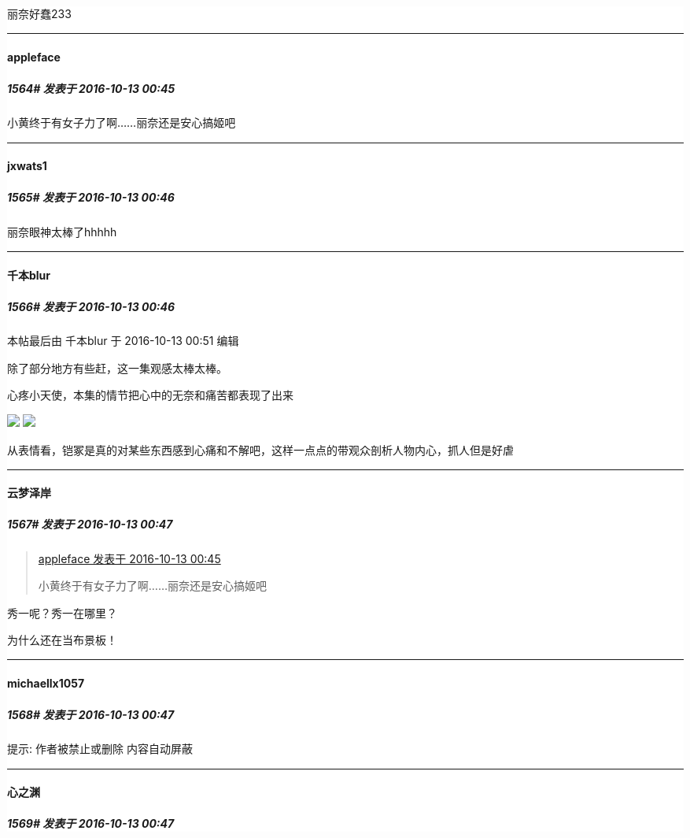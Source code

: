 丽奈好蠢233

*****

####  appleface  
##### 1564#       发表于 2016-10-13 00:45

小黄终于有女子力了啊……丽奈还是安心搞姬吧

*****

####  jxwats1  
##### 1565#       发表于 2016-10-13 00:46

丽奈眼神太棒了hhhhh

*****

####  千本blur  
##### 1566#       发表于 2016-10-13 00:46

 本帖最后由 千本blur 于 2016-10-13 00:51 编辑 

除了部分地方有些赶，这一集观感太棒太棒。

心疼小天使，本集的情节把心中的无奈和痛苦都表现了出来

<img src="http://ww2.sinaimg.cn/mw690/8332baa2jw1f8pyoam2cvj21hc0u0aj4.jpg" referrerpolicy="no-referrer">

<img src="http://ww3.sinaimg.cn/mw690/8332baa2jw1f8pyobchq8j21hc0u0tib.jpg" referrerpolicy="no-referrer">

从表情看，铠冢是真的对某些东西感到心痛和不解吧，这样一点点的带观众剖析人物内心，抓人但是好虐

*****

####  云梦泽岸  
##### 1567#       发表于 2016-10-13 00:47

<blockquote><a href="httphttps://bbs.saraba1st.com/2b/forum.php?mod=redirect&amp;goto=findpost&amp;pid=33846711&amp;ptid=1336553" target="_blank">appleface 发表于 2016-10-13 00:45</a>

小黄终于有女子力了啊……丽奈还是安心搞姬吧</blockquote>
秀一呢？秀一在哪里？

为什么还在当布景板！

*****

####  michaellx1057  
##### 1568#       发表于 2016-10-13 00:47

提示: 作者被禁止或删除 内容自动屏蔽

*****

####  心之渊  
##### 1569#       发表于 2016-10-13 00:47
